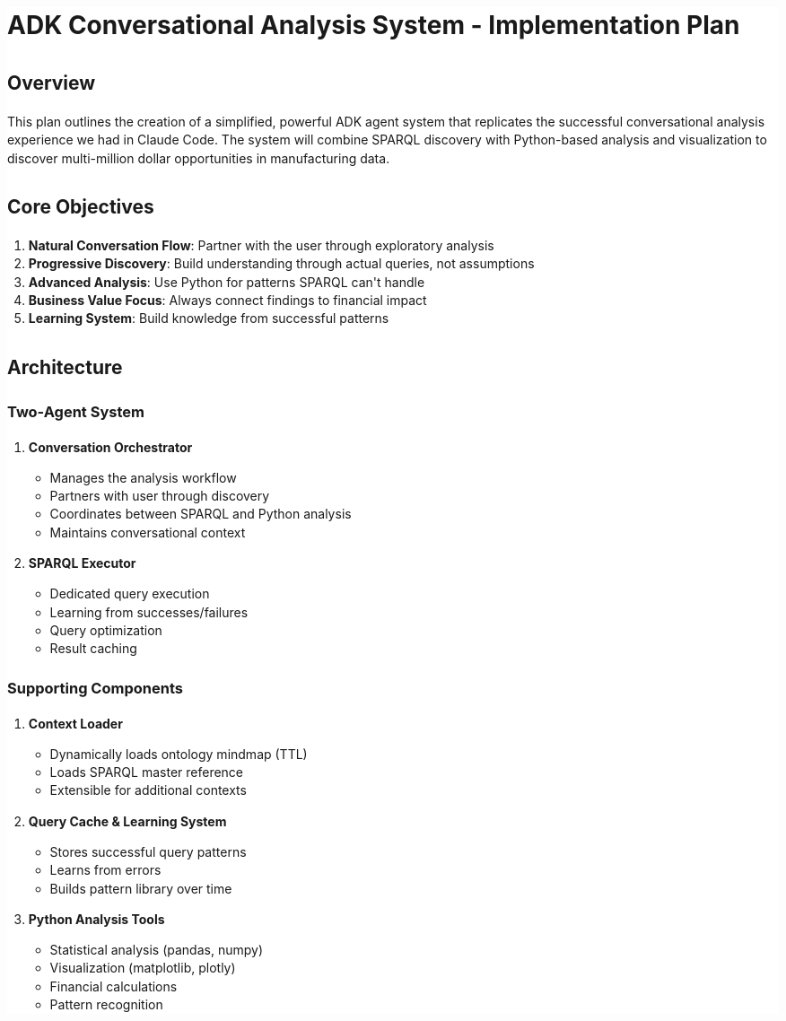 # ADK Conversational Analysis System - Implementation Plan

## Overview

This plan outlines the creation of a simplified, powerful ADK agent system that replicates the successful conversational analysis experience we had in Claude Code. The system will combine SPARQL discovery with Python-based analysis and visualization to discover multi-million dollar opportunities in manufacturing data.

## Core Objectives

1. **Natural Conversation Flow**: Partner with the user through exploratory analysis
2. **Progressive Discovery**: Build understanding through actual queries, not assumptions
3. **Advanced Analysis**: Use Python for patterns SPARQL can't handle
4. **Business Value Focus**: Always connect findings to financial impact
5. **Learning System**: Build knowledge from successful patterns

## Architecture

### Two-Agent System

1. **Conversation Orchestrator**
   - Manages the analysis workflow
   - Partners with user through discovery
   - Coordinates between SPARQL and Python analysis
   - Maintains conversational context

2. **SPARQL Executor**  
   - Dedicated query execution
   - Learning from successes/failures
   - Query optimization
   - Result caching

### Supporting Components

1. **Context Loader**
   - Dynamically loads ontology mindmap (TTL)
   - Loads SPARQL master reference
   - Extensible for additional contexts

2. **Query Cache & Learning System**
   - Stores successful query patterns
   - Learns from errors
   - Builds pattern library over time

3. **Python Analysis Tools**
   - Statistical analysis (pandas, numpy)
   - Visualization (matplotlib, plotly)
   - Financial calculations
   - Pattern recognition
